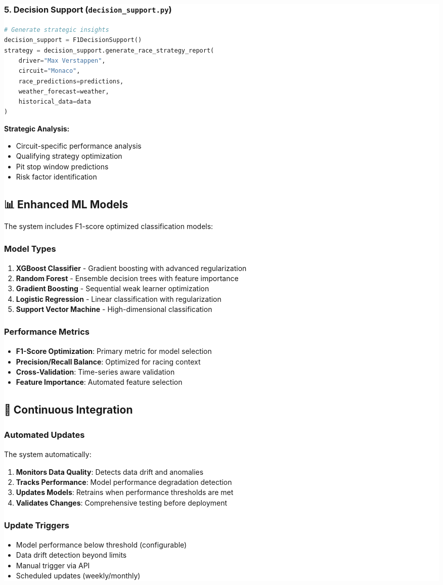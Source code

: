 ### 5. Decision Support (`decision_support.py`)
```python
# Generate strategic insights
decision_support = F1DecisionSupport()
strategy = decision_support.generate_race_strategy_report(
    driver="Max Verstappen",
    circuit="Monaco",
    race_predictions=predictions,
    weather_forecast=weather,
    historical_data=data
)
```

**Strategic Analysis:**
- Circuit-specific performance analysis
- Qualifying strategy optimization
- Pit stop window predictions
- Risk factor identification

## 📊 Enhanced ML Models

The system includes F1-score optimized classification models:

### Model Types
1. **XGBoost Classifier** - Gradient boosting with advanced regularization
2. **Random Forest** - Ensemble decision trees with feature importance
3. **Gradient Boosting** - Sequential weak learner optimization
4. **Logistic Regression** - Linear classification with regularization
5. **Support Vector Machine** - High-dimensional classification

### Performance Metrics
- **F1-Score Optimization**: Primary metric for model selection
- **Precision/Recall Balance**: Optimized for racing context
- **Cross-Validation**: Time-series aware validation
- **Feature Importance**: Automated feature selection

## 🔄 Continuous Integration

### Automated Updates
The system automatically:
1. **Monitors Data Quality**: Detects data drift and anomalies
2. **Tracks Performance**: Model performance degradation detection
3. **Updates Models**: Retrains when performance thresholds are met
4. **Validates Changes**: Comprehensive testing before deployment

### Update Triggers
- Model performance below threshold (configurable)
- Data drift detection beyond limits
- Manual trigger via API
- Scheduled updates (weekly/monthly)
